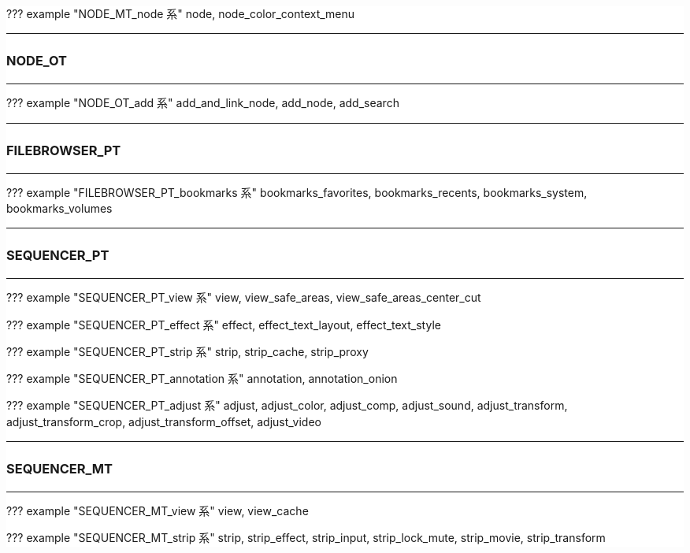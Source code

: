 
??? example "NODE_MT_node 系"
	node, node_color_context_menu



------
### NODE_OT
-----

??? example "NODE_OT_add 系"
	add_and_link_node, add_node, add_search



------
### FILEBROWSER_PT
-----

??? example "FILEBROWSER_PT_bookmarks 系"
	bookmarks_favorites, bookmarks_recents, bookmarks_system, bookmarks_volumes



------
### SEQUENCER_PT
-----

??? example "SEQUENCER_PT_view 系"
	view, view_safe_areas, view_safe_areas_center_cut


??? example "SEQUENCER_PT_effect 系"
	effect, effect_text_layout, effect_text_style


??? example "SEQUENCER_PT_strip 系"
	strip, strip_cache, strip_proxy


??? example  "SEQUENCER_PT_annotation 系"
	annotation, annotation_onion


??? example "SEQUENCER_PT_adjust 系"
	adjust, adjust_color, adjust_comp, adjust_sound, adjust_transform, adjust_transform_crop, adjust_transform_offset, adjust_video



------
### SEQUENCER_MT
-----

??? example "SEQUENCER_MT_view 系"
	view, view_cache


??? example "SEQUENCER_MT_strip 系"
	strip, strip_effect, strip_input, strip_lock_mute, strip_movie, strip_transform
